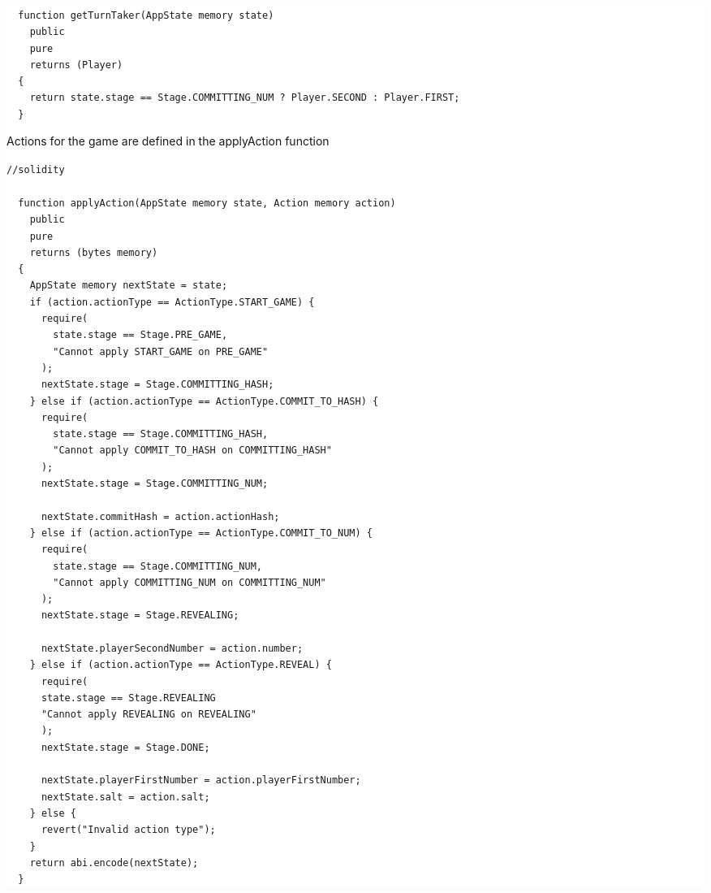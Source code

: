       function getTurnTaker(AppState memory state)
        public
        pure
        returns (Player)
      {
        return state.stage == Stage.COMMITTING_NUM ? Player.SECOND : Player.FIRST;
      }



Actions for the game are defined in the applyAction function




    //solidity

      function applyAction(AppState memory state, Action memory action)
        public
        pure
        returns (bytes memory)
      {
        AppState memory nextState = state;
        if (action.actionType == ActionType.START_GAME) {
          require(
            state.stage == Stage.PRE_GAME,
            "Cannot apply START_GAME on PRE_GAME"
          );
          nextState.stage = Stage.COMMITTING_HASH;
        } else if (action.actionType == ActionType.COMMIT_TO_HASH) {
          require(
            state.stage == Stage.COMMITTING_HASH,
            "Cannot apply COMMIT_TO_HASH on COMMITTING_HASH"
          );
          nextState.stage = Stage.COMMITTING_NUM;

          nextState.commitHash = action.actionHash;
        } else if (action.actionType == ActionType.COMMIT_TO_NUM) {
          require(
            state.stage == Stage.COMMITTING_NUM,
            "Cannot apply COMMITTING_NUM on COMMITTING_NUM"
          );
          nextState.stage = Stage.REVEALING;

          nextState.playerSecondNumber = action.number;
        } else if (action.actionType == ActionType.REVEAL) {
          require(
          state.stage == Stage.REVEALING
          "Cannot apply REVEALING on REVEALING"
          );
          nextState.stage = Stage.DONE;

          nextState.playerFirstNumber = action.playerFirstNumber;
          nextState.salt = action.salt;
        } else {
          revert("Invalid action type");
        }
        return abi.encode(nextState);
      }
